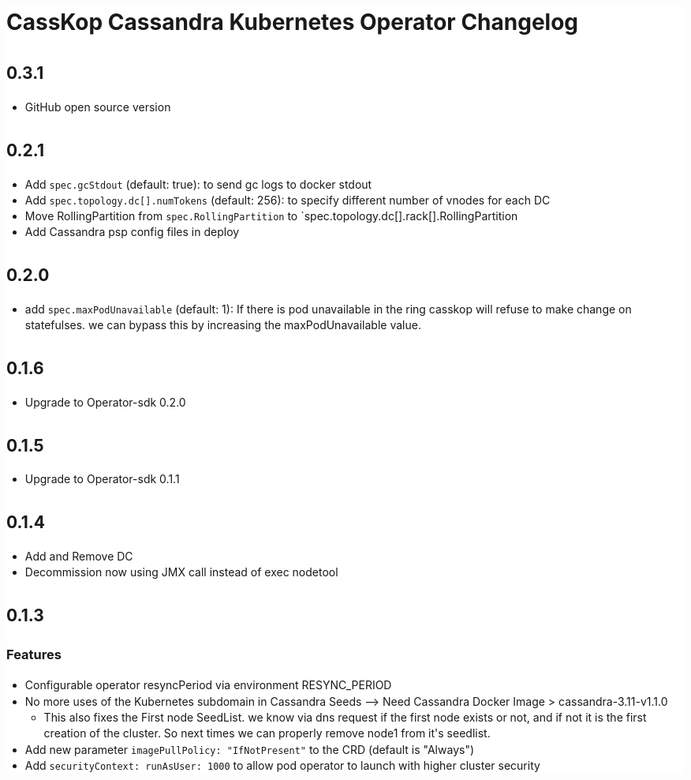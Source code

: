 

# CassKop Cassandra Kubernetes Operator Changelog

## 0.3.1

- GitHub open source version

## 0.2.1

- Add `spec.gcStdout` (default: true): to send gc logs to docker stdout
- Add `spec.topology.dc[].numTokens` (default: 256): to specify different number of vnodes for each DC
- Move RollingPartition from `spec.RollingPartition` to `spec.topology.dc[].rack[].RollingPartition 
- Add Cassandra psp config files in deploy

## 0.2.0

- add `spec.maxPodUnavailable` (default: 1): If there is pod unavailable in the ring casskop will refuse to make
change on statefulses. we can bypass this by increasing the maxPodUnavailable value. 

## 0.1.6

- Upgrade to Operator-sdk 0.2.0

## 0.1.5

- Upgrade to Operator-sdk 0.1.1

## 0.1.4

- Add and Remove DC
- Decommission now using JMX call instead of exec nodetool


## 0.1.3

### Features

- Configurable operator resyncPeriod via environment RESYNC_PERIOD
- No more uses of the Kubernetes subdomain in Cassandra Seeds --> Need Cassandra Docker Image > cassandra-3.11-v1.1.0
    - This also fixes the First node SeedList. we know via dns request if the first node exists or not, and if not it is the first creation of the cluster.
      So next times we can properly remove node1 from it's seedlist.
- Add new parameter `imagePullPolicy: "IfNotPresent"` to the CRD (default is "Always")
- Add `securityContext: runAsUser: 1000` to allow pod operator to launch with higher cluster security
